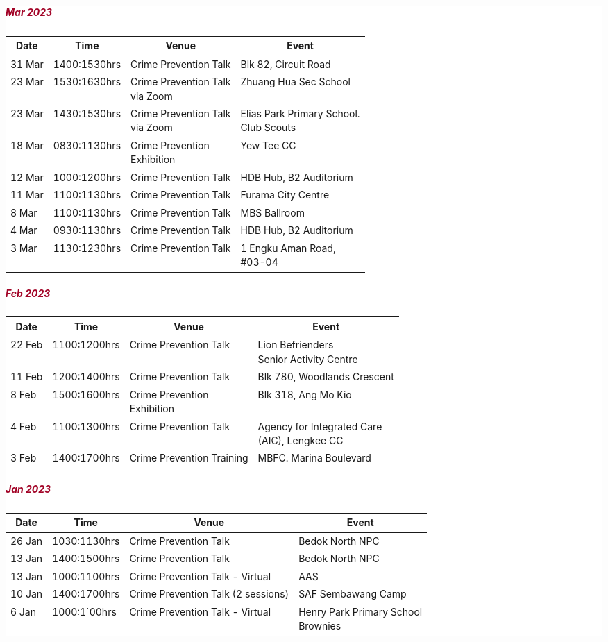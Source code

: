 
##### <font style="color:#a20427;">Mar 2023</font>

| Date | Time | Venue | Event |
| -------- | -------- | -------- |-------- |
| 31 Mar | 1400:1530hrs | Crime Prevention Talk| Blk 82, Circuit Road|
| 23 Mar | 1530:1630hrs | Crime Prevention Talk <br>via Zoom| Zhuang Hua Sec School|
| 23 Mar | 1430:1530hrs| Crime Prevention Talk <br>via Zoom| Elias Park Primary School. <br>Club Scouts|
| 18 Mar | 0830:1130hrs | Crime Prevention <br>Exhibition|  Yew Tee CC|
| 12 Mar  | 1000:1200hrs | Crime Prevention Talk| HDB Hub, B2 Auditorium|
| 11 Mar  | 1100:1130hrs | Crime Prevention Talk| Furama City Centre|
| 8 Mar  | 1100:1130hrs | Crime Prevention Talk| MBS Ballroom|
| 4 Mar  | 0930:1130hrs | Crime Prevention Talk| HDB Hub, B2 Auditorium|
| 3 Mar  | 1130:1230hrs | Crime Prevention Talk| 1 Engku Aman Road, <br>#03-04|

##### <font style="color:#a20427;">Feb 2023</font>

| Date | Time | Venue | Event |
| -------- | -------- | -------- |-------- |
| 22 Feb | 1100:1200hrs | Crime Prevention Talk| Lion Befrienders <br>Senior Activity Centre|
| 11 Feb | 1200:1400hrs | Crime Prevention Talk| Blk 780, Woodlands Crescent|
| 8 Feb | 1500:1600hrs| Crime Prevention <br>Exhibition| Blk 318, Ang Mo Kio|
| 4 Feb | 1100:1300hrs | Crime Prevention Talk|  Agency for Integrated Care <br>(AIC), Lengkee CC|
| 3 Feb  | 1400:1700hrs | Crime Prevention Training| MBFC. Marina Boulevard|

##### <font style="color:#a20427;">Jan 2023</font>

| Date | Time | Venue | Event |
| -------- | -------- | -------- |-------- |
| 26 Jan | 1030:1130hrs | Crime Prevention Talk| Bedok North NPC|
| 13 Jan | 1400:1500hrs | Crime Prevention Talk| Bedok North NPC|
| 13 Jan | 1000:1100hrs | Crime Prevention Talk - Virtual| AAS|
| 10 Jan | 1400:1700hrs | Crime Prevention Talk (2 sessions)|  SAF Sembawang Camp|
| 6 Jan | 1000:1`00hrs | Crime Prevention Talk - Virtual| Henry Park Primary School <br>Brownies|